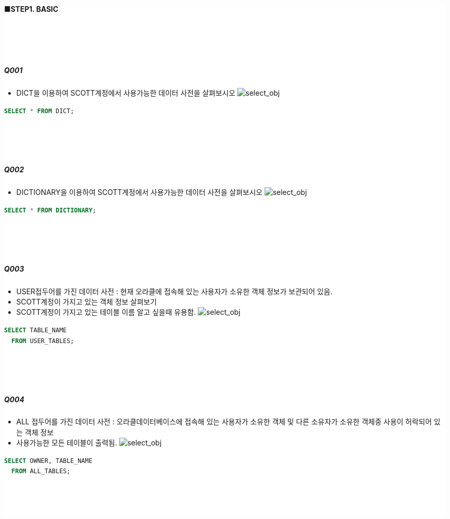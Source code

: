 ####  ■STEP1. BASIC


<br/>
<br/>
<br/>

##### Q001
- DICT을 이용하여 SCOTT계정에서 사용가능한 데이터 사전을 살펴보시오
![select_obj](img/chap13_001.png)
```sql
SELECT * FROM DICT;
```
<br/>
<br/>
<br/>

##### Q002
- DICTIONARY을 이용하여 SCOTT계정에서 사용가능한 데이터 사전을 살펴보시오
![select_obj](img/chap13_002.png)
```sql
SELECT * FROM DICTIONARY;
```
<br/>
<br/>
<br/>

##### Q003
- USER접두어를 가진 데이터 사전 : 현재 오라클에 접속해 있는 사용자가 소유한 객체 정보가 보관되어 있음.
- SCOTT계정이 가지고 있는 객체 정보 살펴보기
- SCOTT계정이 가지고 있는 테이블 이름 알고 싶을때 유용함.
![select_obj](img/chap13_003.png)
```sql
SELECT TABLE_NAME
  FROM USER_TABLES;
```
<br/>
<br/>
<br/>

##### Q004
- ALL 접두어를 가진 데이터 사전 : 오라클데이터베이스에 접속해 있는 사용자가 소유한 객체 및 다른 소유자가 소유한 객체중 사용이 허락되어 있는 객체 정보
- 사용가능한 모든 테이블이 출력됨.
![select_obj](img/chap13_004.png)
```sql
SELECT OWNER, TABLE_NAME
  FROM ALL_TABLES;
```
<br/>
<br/>
<br/>

